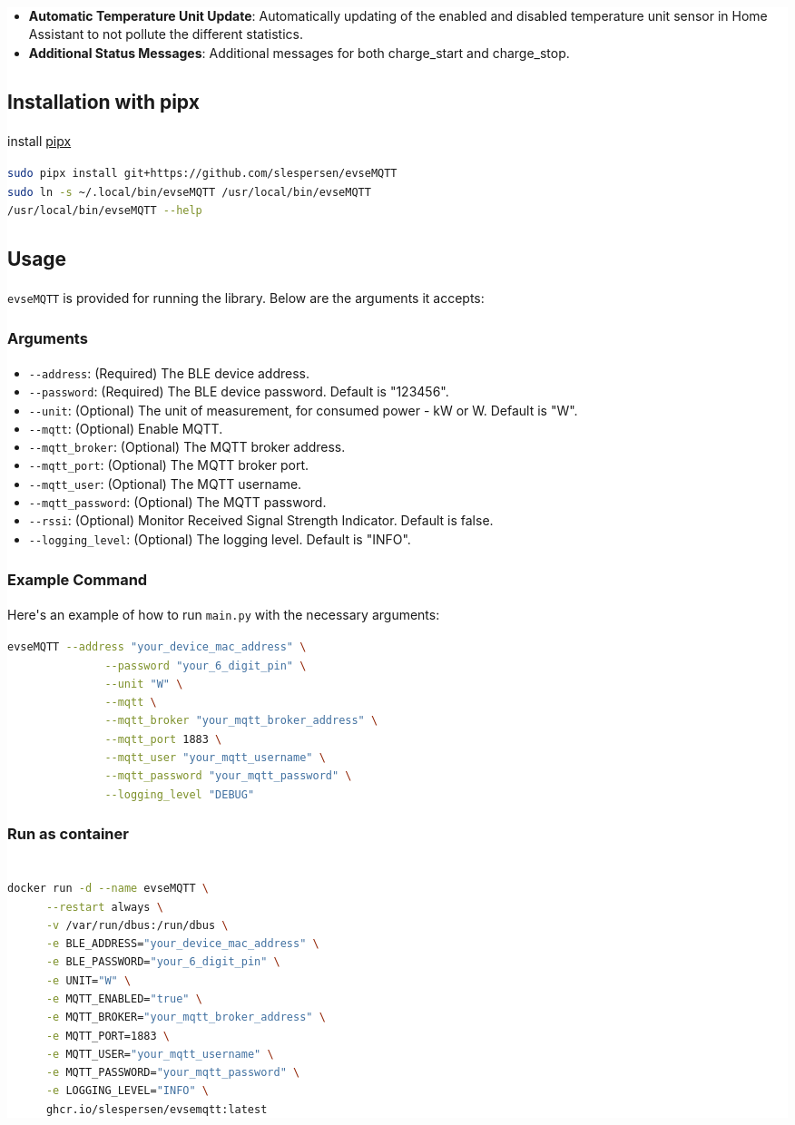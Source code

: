 - **Automatic Temperature Unit Update**: Automatically updating of the enabled and disabled temperature unit sensor in Home Assistant to not pollute the different statistics.
- **Additional Status Messages**: Additional messages for both charge_start and charge_stop.

## Installation with pipx

install [pipx](https://pipx.pypa.io/latest/installation/)

```bash
sudo pipx install git+https://github.com/slespersen/evseMQTT
sudo ln -s ~/.local/bin/evseMQTT /usr/local/bin/evseMQTT
/usr/local/bin/evseMQTT --help
```

## Usage

`evseMQTT` is provided for running the library. Below are the arguments it accepts:

### Arguments

- `--address`: (Required) The BLE device address.
- `--password`: (Required) The BLE device password. Default is "123456".
- `--unit`: (Optional) The unit of measurement, for consumed power - kW or W. Default is "W".
- `--mqtt`: (Optional) Enable MQTT.
- `--mqtt_broker`: (Optional) The MQTT broker address.
- `--mqtt_port`: (Optional) The MQTT broker port.
- `--mqtt_user`: (Optional) The MQTT username.
- `--mqtt_password`: (Optional) The MQTT password.
- `--rssi`: (Optional) Monitor Received Signal Strength Indicator. Default is false.
- `--logging_level`: (Optional) The logging level. Default is "INFO".

### Example Command

Here's an example of how to run `main.py` with the necessary arguments:

```bash
evseMQTT --address "your_device_mac_address" \
               --password "your_6_digit_pin" \
               --unit "W" \
               --mqtt \
               --mqtt_broker "your_mqtt_broker_address" \
               --mqtt_port 1883 \
               --mqtt_user "your_mqtt_username" \
               --mqtt_password "your_mqtt_password" \
               --logging_level "DEBUG"
```

### Run as container

```bash

docker run -d --name evseMQTT \
      --restart always \
      -v /var/run/dbus:/run/dbus \
      -e BLE_ADDRESS="your_device_mac_address" \
      -e BLE_PASSWORD="your_6_digit_pin" \
      -e UNIT="W" \
      -e MQTT_ENABLED="true" \
      -e MQTT_BROKER="your_mqtt_broker_address" \
      -e MQTT_PORT=1883 \
      -e MQTT_USER="your_mqtt_username" \
      -e MQTT_PASSWORD="your_mqtt_password" \
      -e LOGGING_LEVEL="INFO" \
      ghcr.io/slespersen/evsemqtt:latest
```
